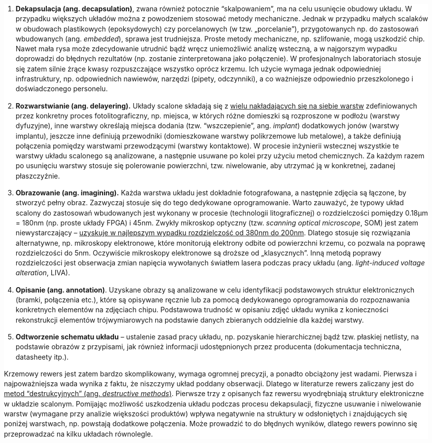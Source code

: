 1) **Dekapsulacja (ang. decapsulation)**, zwana również potocznie “skalpowaniem”, ma na celu usunięcie obudowy układu. W przypadku większych układów można z powodzeniem stosować metody mechaniczne. Jednak w przypadku małych scalaków w obudowach plastikowych (epoksydowych) czy porcelanowych (w tzw. „porcelanie”), przygotowanych np. do zastosowań wbudowanych (ang. *embedded*), sprawa jest trudniejsza. Proste metody mechaniczne, np. szlifowanie, mogą uszkodzić chip. Nawet mała rysa może zdecydowanie utrudnić bądź wręcz uniemożliwić analizę wsteczną, a w najgorszym wypadku doprowadzi do błędnych rezultatów (np. zostanie zinterpretowana jako połączenie). W profesjonalnych laboratoriach stosuje się zatem silnie żrące kwasy rozpuszczające wszystko oprócz krzemu. Ich użycie wymaga jednak odpowiedniej infrastruktury, np. odpowiednich nawiewów, narzędzi (pipety, odczynniki), a co ważniejsze odpowiednio przeszkolonego i doświadczonego personelu.

2) **Rozwarstwianie (ang. delayering).** Układy scalone składają się z [wielu nakładających się na siebie warstw](https://en.wikipedia.org/wiki/Integrated_circuit) zdefiniowanych przez konkretny proces fotolitograficzny, np. miejsca, w których różne domieszki są rozproszone w podłożu (warstwy dyfuzyjne), inne warstwy określają miejsca dodania (tzw. “wszczepienie”, ang. *implant*) dodatkowych jonów (warstwy implantu), jeszcze inne definiują przewodniki (domieszkowane warstwy polikrzemowe lub metalowe), a także definiują połączenia pomiędzy warstwami przewodzącymi (warstwy kontaktowe). W procesie inżynierii wstecznej wszystkie te warstwy układu scalonego są analizowane, a następnie usuwane po kolei przy użyciu metod chemicznych. Za każdym razem po usunięciu warstwy stosuje się polerowanie powierzchni, tzw. niwelowanie, aby utrzymać ją w konkretnej, zadanej płaszczyźnie.

3) **Obrazowanie (ang. imagining).** Każda warstwa układu jest dokładnie fotografowana, a następnie zdjęcia są łączone, by stworzyć pełny obraz. Zazwyczaj stosuje się do tego dedykowane oprogramowanie. Warto zauważyć, że typowy układ scalony do zastosowań wbudowanych jest wykonany w procesie (technologii litograficznej) o rozdzielczości pomiędzy 0.18μm = 180nm (np. proste układy FPGA) i 45nm. Zwykły mikroskop optyczny (tzw. *scanning optical microscope*, SOM) jest zatem niewystarczający – [uzyskuje w najlepszym wypadku rozdzielczość od 380nm do 200nm](https://www.iacr.org/archive/ches2009/57470361/57470361.pdf). Dlatego stosuje się rozwiązania alternatywne, np. mikroskopy elektronowe, które monitorują elektrony odbite od powierzchni krzemu, co pozwala na poprawę rozdzielczości do 5nm. Oczywiście mikroskopy elektronowe są droższe od „klasycznych”. Inną metodą poprawy rozdzielczości jest obserwacja zmian napięcia wywołanych światłem lasera podczas pracy układu (ang. *light-induced voltage alteration*, LIVA).

4) **Opisanie (ang. annotation)**. Uzyskane obrazy są analizowane w celu identyfikacji podstawowych struktur elektronicznych (bramki, połączenia etc.), które są opisywane ręcznie lub za pomocą dedykowanego oprogramowania do rozpoznawania konkretnych elementów na zdjęciach chipu. Podstawowa trudność w opisaniu zdjęć układu wynika z konieczności rekonstrukcji elementów trójwymiarowych na podstawie danych zbieranych oddzielnie dla każdej warstwy.

5) **Odtworzenie schematu układu** – ustalenie zasad pracy układu, np. pozyskanie hierarchicznej bądź tzw. płaskiej netlisty, na podstawie obrazów z przypisami, jak również informacji udostępnionych przez producenta (dokumentacja techniczna, datasheety itp.).

Krzemowy rewers jest zatem bardzo skomplikowany, wymaga ogromnej precyzji, a ponadto obciążony jest wadami. Pierwsza i najpoważniejsza wada wynika z faktu, że niszczymy układ poddany obserwacji. Dlatego w literaturze rewers zaliczany jest do [metod “destrukcyjnych” (ang. *destructive methods*)](https://sharps.org/wp-content/uploads/BECKER-CHES.pdf). Pierwsze trzy z opisanych faz rewersu wyodrębniają struktury elektroniczne w układzie scalonym. Pomijając możliwość uszkodzenia układu podczas procesu dekapsulacji, fizyczne usuwanie i niwelowanie warstw (wymagane przy analizie większości produktów) wpływa negatywnie na struktury w odsłoniętych i znajdujących się poniżej warstwach, np. powstają dodatkowe połączenia. Może prowadzić to do błędnych wyników, dlatego rewers powinno się przeprowadzać na kilku układach równolegle.
